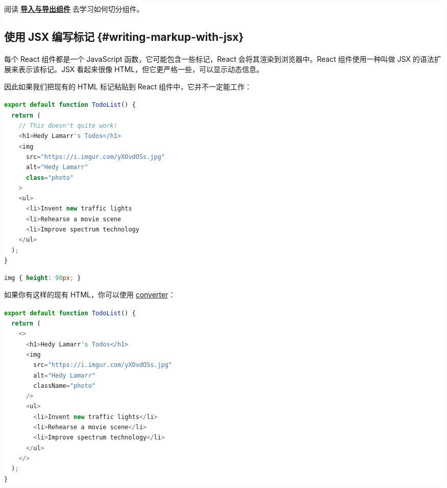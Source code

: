 </Sandpack>

<LearnMore path="/learn/importing-and-exporting-components">

阅读 **[导入与导出组件](/learn/importing-and-exporting-components)** 去学习如何切分组件。
</LearnMore>

## 使用 JSX 编写标记 {#writing-markup-with-jsx}

每个 React 组件都是一个 JavaScript 函数，它可能包含一些标记，React 会将其渲染到浏览器中。React 组件使用一种叫做 JSX 的语法扩展来表示该标记。JSX 看起来很像 HTML，但它更严格一些，可以显示动态信息。

因此如果我们把现有的 HTML 标记粘贴到 React 组件中，它并不一定能工作：

<Sandpack>

```js
export default function TodoList() {
  return (
    // This doesn't quite work!
    <h1>Hedy Lamarr's Todos</h1>
    <img
      src="https://i.imgur.com/yXOvdOSs.jpg"
      alt="Hedy Lamarr"
      class="photo"
    >
    <ul>
      <li>Invent new traffic lights
      <li>Rehearse a movie scene
      <li>Improve spectrum technology
    </ul>
  );
}
```

```css
img { height: 90px; }
```

</Sandpack>

如果你有这样的现有 HTML，你可以使用 [converter](https://transform.tools/html-to-jsx)：

<Sandpack>

```js
export default function TodoList() {
  return (
    <>
      <h1>Hedy Lamarr's Todos</h1>
      <img
        src="https://i.imgur.com/yXOvdOSs.jpg"
        alt="Hedy Lamarr"
        className="photo"
      />
      <ul>
        <li>Invent new traffic lights</li>
        <li>Rehearse a movie scene</li>
        <li>Improve spectrum technology</li>
      </ul>
    </>
  );
}
```
